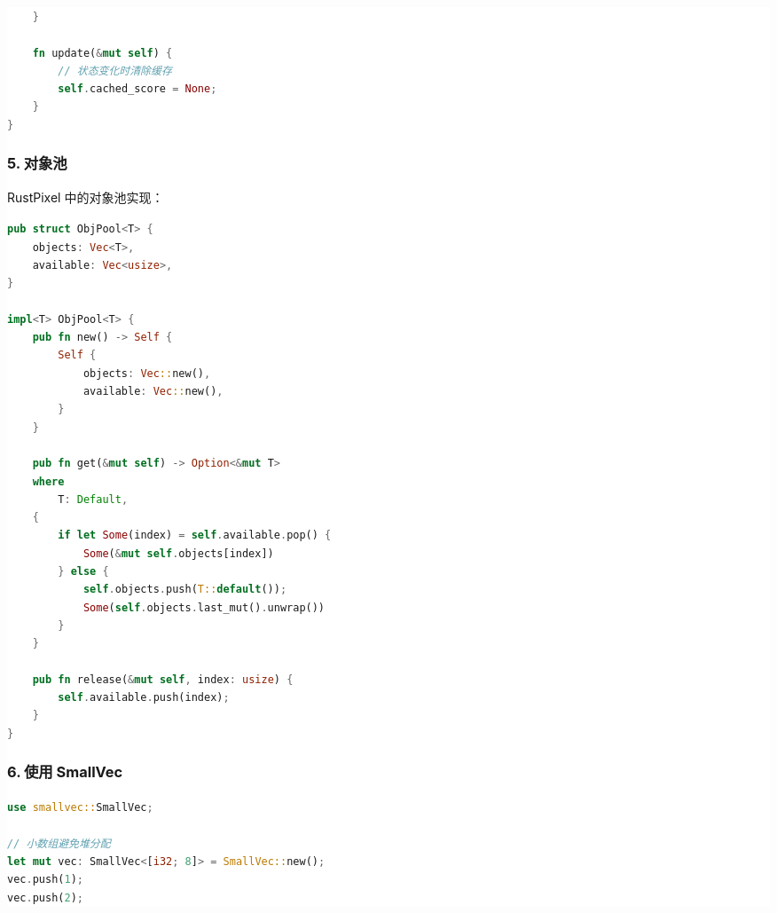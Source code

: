```rust
    }
    
    fn update(&mut self) {
        // 状态变化时清除缓存
        self.cached_score = None;
    }
}
```

### 5. 对象池

RustPixel 中的对象池实现：

```rust
pub struct ObjPool<T> {
    objects: Vec<T>,
    available: Vec<usize>,
}

impl<T> ObjPool<T> {
    pub fn new() -> Self {
        Self {
            objects: Vec::new(),
            available: Vec::new(),
        }
    }
    
    pub fn get(&mut self) -> Option<&mut T>
    where
        T: Default,
    {
        if let Some(index) = self.available.pop() {
            Some(&mut self.objects[index])
        } else {
            self.objects.push(T::default());
            Some(self.objects.last_mut().unwrap())
        }
    }
    
    pub fn release(&mut self, index: usize) {
        self.available.push(index);
    }
}
```

### 6. 使用 SmallVec

```rust
use smallvec::SmallVec;

// 小数组避免堆分配
let mut vec: SmallVec<[i32; 8]> = SmallVec::new();
vec.push(1);
vec.push(2);
```
